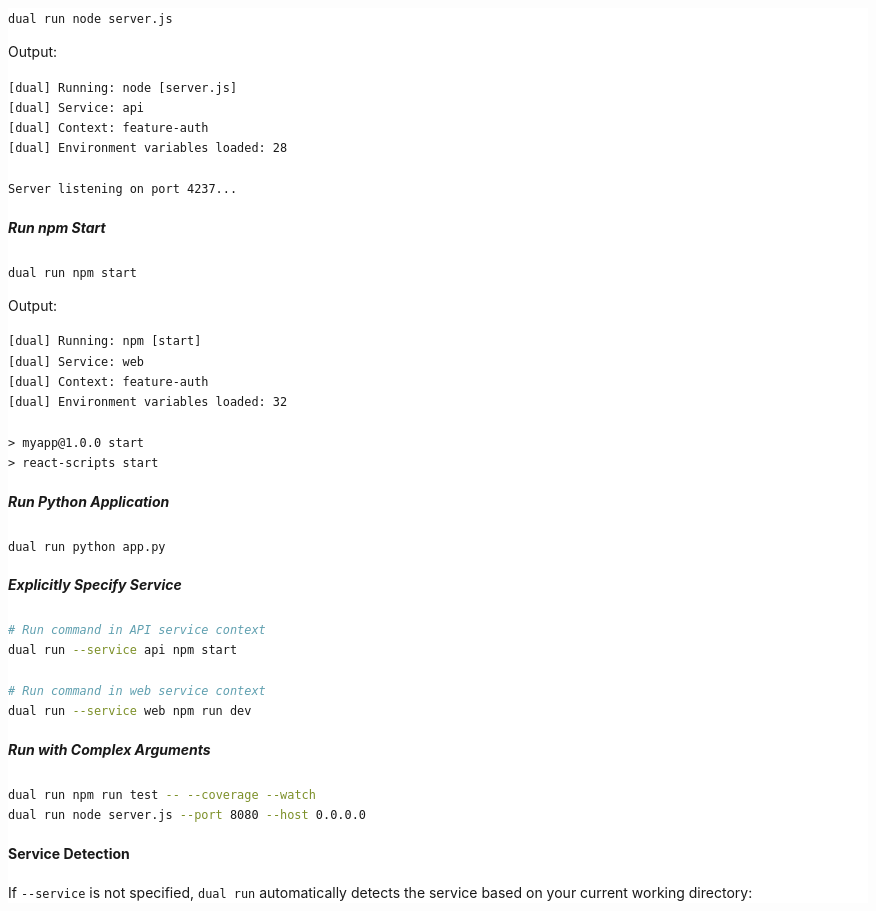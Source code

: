 ```bash
dual run node server.js
```

Output:
```
[dual] Running: node [server.js]
[dual] Service: api
[dual] Context: feature-auth
[dual] Environment variables loaded: 28

Server listening on port 4237...
```

##### Run npm Start

```bash
dual run npm start
```

Output:
```
[dual] Running: npm [start]
[dual] Service: web
[dual] Context: feature-auth
[dual] Environment variables loaded: 32

> myapp@1.0.0 start
> react-scripts start
```

##### Run Python Application

```bash
dual run python app.py
```

##### Explicitly Specify Service

```bash
# Run command in API service context
dual run --service api npm start

# Run command in web service context
dual run --service web npm run dev
```

##### Run with Complex Arguments

```bash
dual run npm run test -- --coverage --watch
dual run node server.js --port 8080 --host 0.0.0.0
```

#### Service Detection

If `--service` is not specified, `dual run` automatically detects the service based on your current working directory:
